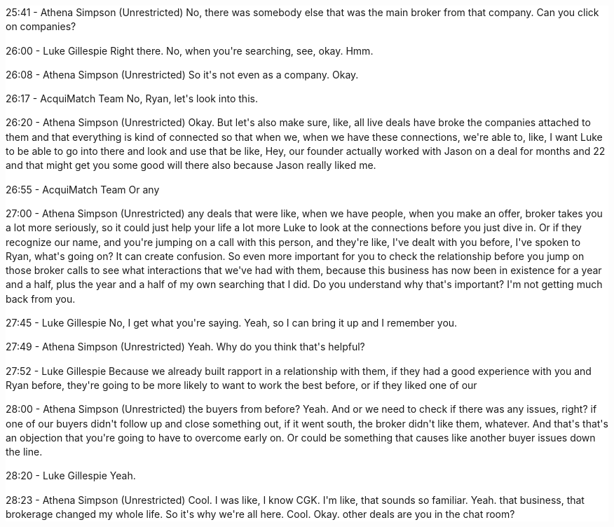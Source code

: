 25:41 - Athena Simpson (Unrestricted)
  No, there was somebody else that was the main broker from that company. Can you click on companies?

26:00 - Luke Gillespie
  Right there. No, when you're searching, see, okay. Hmm.

26:08 - Athena Simpson (Unrestricted)
  So it's not even as a company. Okay.

26:17 - AcquiMatch Team
  No, Ryan, let's look into this.

26:20 - Athena Simpson (Unrestricted)
  Okay. But let's also make sure, like, all live deals have broke the companies attached to them and that everything is kind of connected so that when we, when we have these connections, we're able to, like, I want Luke to be able to go into there and look and use that be like, Hey, our founder actually worked with Jason on a deal for months and 22 and that might get you some good will there also because Jason really liked me.

26:55 - AcquiMatch Team
  Or any

27:00 - Athena Simpson (Unrestricted)
  any deals that were like, when we have people, when you make an offer, broker takes you a lot more seriously, so it could just help your life a lot more Luke to look at the connections before you just dive in.  Or if they recognize our name, and you're jumping on a call with this person, and they're like, I've dealt with you before, I've spoken to Ryan, what's going on?  It can create confusion. So even more important for you to check the relationship before you jump on those broker calls to see what interactions that we've had with them, because this business has now been in existence for a year and a half, plus the year and a half of my own searching that I did.  Do you understand why that's important? I'm not getting much back from you.

27:45 - Luke Gillespie
  No, I get what you're saying. Yeah, so I can bring it up and I remember you.

27:49 - Athena Simpson (Unrestricted)
  Yeah. Why do you think that's helpful?

27:52 - Luke Gillespie
  Because we already built rapport in a relationship with them, if they had a good experience with you and Ryan before, they're going to be more likely to want to work the best before, or if they liked one of our

28:00 - Athena Simpson (Unrestricted)
  the buyers from before? Yeah. And or we need to check if there was any issues, right? if one of our buyers didn't follow up and close something out, if it went south, the broker didn't like them, whatever.  And that's that's an objection that you're going to have to overcome early on. Or could be something that causes like another buyer issues down the line.

28:20 - Luke Gillespie
  Yeah.

28:23 - Athena Simpson (Unrestricted)
  Cool. I was like, I know CGK. I'm like, that sounds so familiar. Yeah. that business, that  brokerage changed my whole life.  So it's why we're all here. Cool. Okay. other deals are you in the chat room?

